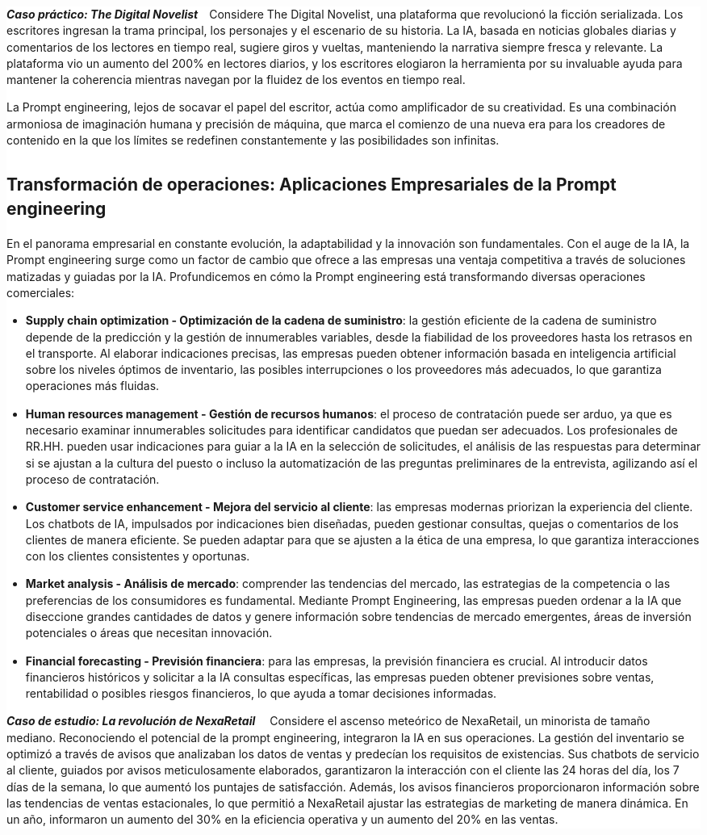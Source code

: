***Caso práctico: The Digital Novelist*** Considere The Digital Novelist, una plataforma que revolucionó la ficción serializada. Los escritores ingresan la trama principal, los personajes y el escenario de su historia. La IA, basada en noticias globales diarias y comentarios de los lectores en tiempo real, sugiere giros y vueltas, manteniendo la narrativa siempre fresca y relevante. La plataforma vio un aumento del 200% en lectores diarios, y los escritores elogiaron la herramienta por su invaluable ayuda para mantener la coherencia mientras navegan por la fluidez de los eventos en tiempo real.

La Prompt engineering, lejos de socavar el papel del escritor, actúa como amplificador de su creatividad. Es una combinación armoniosa de imaginación humana y precisión de máquina, que marca el comienzo de una nueva era para los creadores de contenido en la que los límites se redefinen constantemente y las posibilidades son infinitas.

## Transformación de operaciones: Aplicaciones Empresariales de la Prompt engineering

En el panorama empresarial en constante evolución, la adaptabilidad y la innovación son fundamentales. Con el auge de la IA, la Prompt engineering surge como un factor de cambio que ofrece a las empresas una ventaja competitiva a través de soluciones matizadas y guiadas por la IA. Profundicemos en cómo la Prompt engineering está transformando diversas operaciones comerciales:

* **Supply chain optimization - Optimización de la cadena de suministro**: la gestión eficiente de la cadena de suministro depende de la predicción y la gestión de innumerables variables, desde la fiabilidad de los proveedores hasta los retrasos en el transporte. Al elaborar indicaciones precisas, las empresas pueden obtener información basada en inteligencia artificial sobre los niveles óptimos de inventario, las posibles interrupciones o los proveedores más adecuados, lo que garantiza operaciones más fluidas.

* **Human resources management - Gestión de recursos humanos**: el proceso de contratación puede ser arduo, ya que es necesario examinar innumerables solicitudes para identificar candidatos que puedan ser adecuados. Los profesionales de RR.HH. pueden usar indicaciones para guiar a la IA en la selección de solicitudes, el análisis de las respuestas para determinar si se ajustan a la cultura del puesto o incluso la automatización de las preguntas preliminares de la entrevista, agilizando así el proceso de contratación.

* **Customer service enhancement - Mejora del servicio al cliente**: las empresas modernas priorizan la experiencia del cliente. Los chatbots de IA, impulsados ​​por indicaciones bien diseñadas, pueden gestionar consultas, quejas o comentarios de los clientes de manera eficiente. Se pueden adaptar para que se ajusten a la ética de una empresa, lo que garantiza interacciones con los clientes consistentes y oportunas.

* **Market analysis - Análisis de mercado**: comprender las tendencias del mercado, las estrategias de la competencia o las preferencias de los consumidores es fundamental. Mediante Prompt Engineering, las empresas pueden ordenar a la IA que diseccione grandes cantidades de datos y genere información sobre tendencias de mercado emergentes, áreas de inversión potenciales o áreas que necesitan innovación.

* **Financial forecasting - Previsión financiera**: para las empresas, la previsión financiera es crucial. Al introducir datos financieros históricos y solicitar a la IA consultas específicas, las empresas pueden obtener previsiones sobre ventas, rentabilidad o posibles riesgos financieros, lo que ayuda a tomar decisiones informadas.

***Caso de estudio: La revolución de NexaRetail***  Considere el ascenso meteórico de NexaRetail, un minorista de tamaño mediano. Reconociendo el potencial de la prompt engineering, integraron la IA en sus operaciones. La gestión del inventario se optimizó a través de avisos que analizaban los datos de ventas y predecían los requisitos de existencias. Sus chatbots de servicio al cliente, guiados por avisos meticulosamente elaborados, garantizaron la interacción con el cliente las 24 horas del día, los 7 días de la semana, lo que aumentó los puntajes de satisfacción. Además, los avisos financieros proporcionaron información sobre las tendencias de ventas estacionales, lo que permitió a NexaRetail ajustar las estrategias de marketing de manera dinámica. En un año, informaron un aumento del 30% en la eficiencia operativa y un aumento del 20% en las ventas.
